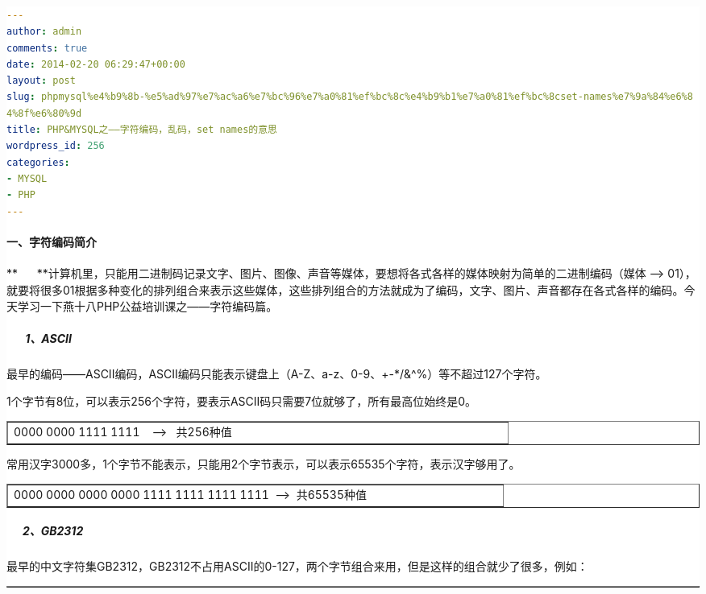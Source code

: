 ```yaml
---
author: admin
comments: true
date: 2014-02-20 06:29:47+00:00
layout: post
slug: phpmysql%e4%b9%8b-%e5%ad%97%e7%ac%a6%e7%bc%96%e7%a0%81%ef%bc%8c%e4%b9%b1%e7%a0%81%ef%bc%8cset-names%e7%9a%84%e6%84%8f%e6%80%9d
title: PHP&MYSQL之——字符编码，乱码，set names的意思
wordpress_id: 256
categories:
- MYSQL
- PHP
---
```


#### 一、字符编码简介


**      **计算机里，只能用二进制码记录文字、图片、图像、声音等媒体，要想将各式各样的媒体映射为简单的二进制编码（媒体 –> 01），就要将很多01根据多种变化的排列组合来表示这些媒体，这些排列组合的方法就成为了编码，文字、图片、声音都存在各式各样的编码。今天学习一下燕十八PHP公益培训课之——字符编码篇。


#####        1、ASCII


最早的编码——ASCII编码，ASCII编码只能表示键盘上（A-Z、a-z、0-9、+-*/&^%）等不超过127个字符。

1个字节有8位，可以表示256个字符，要表示ASCII码只需要7位就够了，所有最高位始终是0。
<table cellpadding="2" cellspacing="0" border="1" >
<tbody >
<tr >

<td width="606" valign="top" >0000 0000
1111 1111    -->   共256种值
</td>
</tr>
</tbody>
</table>
常用汉字3000多，1个字节不能表示，只能用2个字节表示，可以表示65535个字符，表示汉字够用了。
<table cellpadding="2" cellspacing="0" border="1" >
<tbody >
<tr >

<td width="600" valign="top" >0000 0000 0000 0000
1111 1111 1111 1111  -->  共65535种值
</td>
</tr>
</tbody>
</table>


#####       2、GB2312


最早的中文字符集GB2312，GB2312不占用ASCII的0-127，两个字节组合来用，但是这样的组合就少了很多，例如：
<table cellpadding="2" cellspacing="0" border="1" >
<tbody >
<tr >
